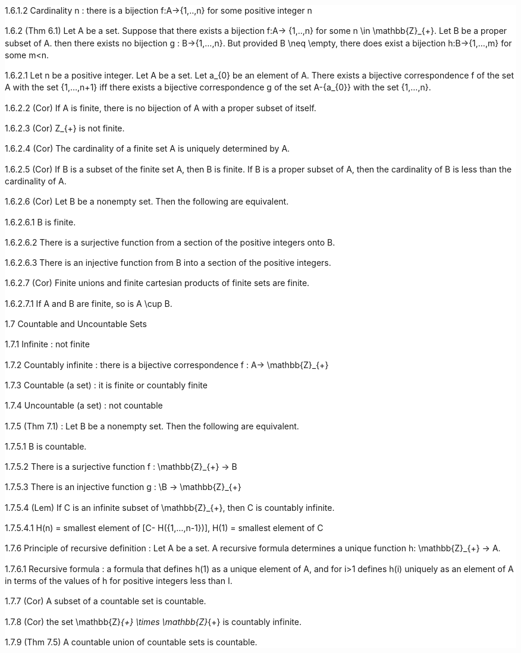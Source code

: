 1.6.1.2	Cardinality n : there is a bijection f:A->{1,..,n} for some positive integer n

1.6.2	(Thm 6.1) Let A be a set. Suppose that there exists a bijection f:A-> {1,..,n} for some n \in \mathbb{Z}_{+}. Let B be a proper subset of A. then there exists no bijection g : B->{1,…,n}. But provided B \neq \empty, there does exist a bijection h:B->{1,…,m} for some m<n.

1.6.2.1	Let n be a positive integer. Let A be a set. Let a_{0} be an element of A. There exists a bijective correspondence f of the set A with the set {1,…,n+1} iff there exists a bijective correspondence g of the set A-{a_{0}} with the set {1,…,n}.

1.6.2.2	(Cor) If A is finite, there is no bijection of A with a proper subset of itself.

1.6.2.3	(Cor) Z_{+} is not finite.

1.6.2.4	(Cor) The cardinality of a finite set A is uniquely determined by A.

1.6.2.5	(Cor) If B is a subset of the finite set A, then B is finite. If B is a proper subset of A, then the cardinality of B is less than the cardinality of A.

1.6.2.6	(Cor) Let B be a nonempty set. Then the following are equivalent.

1.6.2.6.1	B is finite.

1.6.2.6.2	There is a surjective function from a section of the positive integers onto B.

1.6.2.6.3	There is an injective function from B into a section of the positive integers.

1.6.2.7	(Cor) Finite unions and finite cartesian products of finite sets are finite.

1.6.2.7.1	If A and B are finite, so is A \cup B.

1.7	Countable and Uncountable Sets

1.7.1	Infinite : not finite

1.7.2	Countably infinite : there is a bijective correspondence f : A-> \mathbb{Z}_{+}

1.7.3	Countable (a set) : it is finite or countably finite

1.7.4	Uncountable (a set) : not countable

1.7.5	(Thm 7.1) : Let B be a nonempty set. Then the following are equivalent.

1.7.5.1	B is countable.

1.7.5.2	There is a surjective function f : \mathbb{Z}_{+} -> B

1.7.5.3	There is an injective function g : \B -> \mathbb{Z}_{+}

1.7.5.4	(Lem) If C is an infinite subset of \mathbb{Z}_{+}, then C is countably infinite.

1.7.5.4.1	H(n) = smallest element of [C- H({1,…,n-1})], H(1) = smallest element of C

1.7.6	Principle of recursive definition : Let A be a set. A recursive formula determines a unique function h: \mathbb{Z}_{+} -> A.

1.7.6.1	Recursive formula : a formula that defines h(1) as a unique element of A, and for i>1 defines h(i) uniquely as an element of A in terms of the values of h for positive integers less than I.

1.7.7	(Cor) A subset of a countable set is countable.

1.7.8	(Cor) the set \mathbb{Z}_{+} \times \mathbb{Z}_{+} is countably infinite.

1.7.9	(Thm 7.5) A countable union of countable sets is countable.
